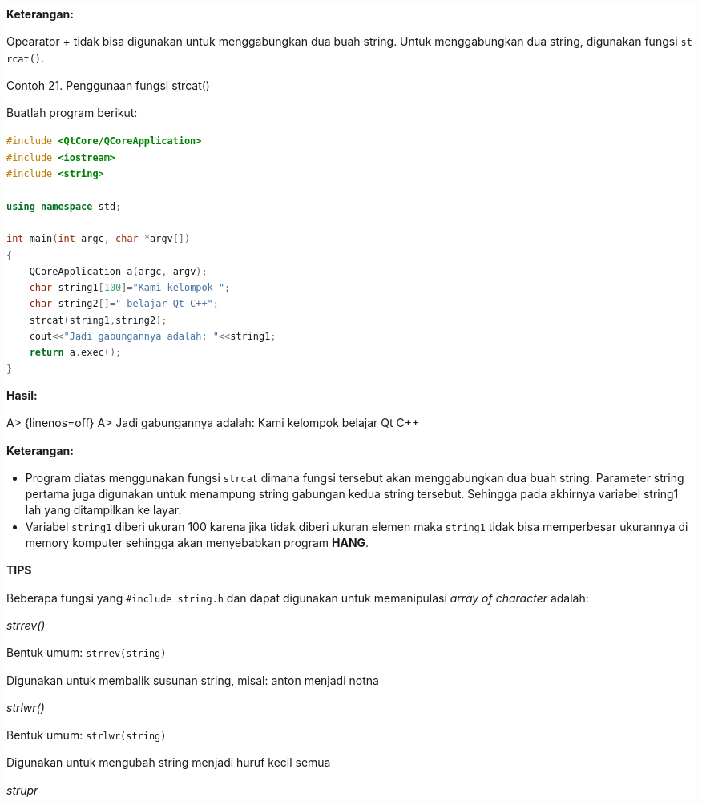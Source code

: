 **Keterangan:**
 
Opearator + tidak bisa digunakan untuk menggabungkan dua buah string. Untuk menggabungkan dua string, digunakan fungsi `strcat()`.

Contoh 21. Penggunaan fungsi strcat()

Buatlah program berikut:

```cpp
#include <QtCore/QCoreApplication>
#include <iostream>
#include <string>

using namespace std;

int main(int argc, char *argv[])
{
	QCoreApplication a(argc, argv);
	char string1[100]="Kami kelompok ";
	char string2[]=" belajar Qt C++";
	strcat(string1,string2);
	cout<<"Jadi gabungannya adalah: "<<string1;
	return a.exec();
}
```

**Hasil:**

A> {linenos=off}
A>	Jadi gabungannya adalah: Kami kelompok  belajar Qt C++

**Keterangan:**
 
* Program diatas menggunakan fungsi `strcat` dimana fungsi tersebut akan menggabungkan dua buah string. Parameter string pertama juga digunakan untuk menampung string gabungan kedua string tersebut. Sehingga pada akhirnya variabel string1 lah yang ditampilkan ke layar.
* Variabel `string1` diberi ukuran 100 karena jika tidak diberi ukuran elemen maka `string1` tidak bisa memperbesar ukurannya di memory komputer sehingga akan menyebabkan program **HANG**.


 **TIPS**
 
 Beberapa fungsi yang `#include string.h` dan dapat digunakan untuk memanipulasi _array of character_ adalah:

 _strrev()_
 
 Bentuk umum: `strrev(string)`
 
 Digunakan untuk membalik susunan string, misal: anton menjadi notna
 
 _strlwr()_
 
 Bentuk umum: `strlwr(string)`
 
 Digunakan untuk mengubah string menjadi huruf kecil semua
 
 _strupr_
 